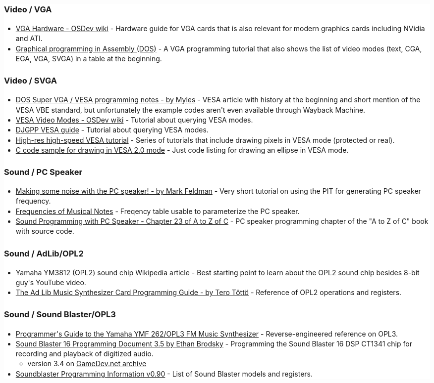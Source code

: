 ### Video / VGA

*   [VGA Hardware - OSDev wiki](https://wiki.osdev.org/VGA_Hardware) - Hardware guide for VGA cards that is also relevant for modern graphics cards including NVidia and ATI.
*   [Graphical programming in Assembly (DOS)](http://web.archive.org/web/20201112040702/http://www.wagemakers.be/english/doc/vga) - A VGA programming tutorial that also shows the list of video modes (text, CGA, EGA, VGA, SVGA) in a table at the beginning.

### Video / SVGA

*   [DOS Super VGA / VESA programming notes - by Myles](https://web.archive.org/web/20200724153658/http://www.faqs.org/faqs/pc-hardware-faq/supervga-programming/) - VESA article with history at the beginning and short mention of the VESA VBE standard, but unfortunately the example codes aren't even available through Wayback Machine.
*   [VESA Video Modes - OSDev wiki](https://wiki.osdev.org/Getting_VBE_Mode_Info) - Tutorial about querying VESA modes.
*   [DJGPP VESA guide](http://www.delorie.com/djgpp/doc/ug/graphics/vesa.html.en) - Tutorial about querying VESA modes.
*   [High-res high-speed VESA tutorial](https://web.archive.org/web/20200128180543/http://www.monstersoft.com/tutorial1/) - Series of tutorials that include drawing pixels in VESA mode (protected or real).
*   [C code sample for drawing in VESA 2.0 mode](https://web.archive.org/web/20200121065447/http://www.codenet.ru/progr/video/vesa20ex.php) - Just code listing for drawing an ellipse in VESA mode.

### Sound / PC Speaker

*   [Making some noise with the PC speaker! - by Mark Feldman](https://web.archive.org/web/20150302161648/http://heim.ifi.uio.no/\~inf3150/grupper/1/pcspeaker.html) - Very short tutorial on using the PIT for generating PC speaker frequency.
*   [Frequencies of Musical Notes](https://web.archive.org/web/20201129091353/https://pages.mtu.edu/\~suits/notefreqs.html) - Freqency table usable to parameterize the PC speaker.
*   [Sound Programming with PC Speaker - Chapter 23 of A to Z of C](https://web.archive.org/web/20171115162742/http://guideme.itgo.com/atozofc/ch23.pdf) - PC speaker programming chapter of the "A to Z of C" book with source code.

### Sound / AdLib/OPL2

*   [Yamaha YM3812 (OPL2) sound chip Wikipedia article](https://en.wikipedia.org/wiki/Yamaha_YM3812) - Best starting point to learn about the OPL2 sound chip besides 8-bit guy's YouTube video.
*   [The Ad Lib Music Synthesizer Card Programming Guide - by Tero Töttö](https://web.archive.org/web/20200427145810/http://www.vgmpf.com/Wiki/images/4/48/AdLib_-_Programming_Guide.pdf) - Reference of OPL2 operations and registers.

### Sound / Sound Blaster/OPL3

*   [Programmer's Guide to the Yamaha YMF 262/OPL3 FM Music Synthesizer](https://web.archive.org/web/20200509082459/http://www.fit.vutbr.cz/\~arnost/opl/opl3.html) - Reverse-engineered reference on OPL3.
*   [Sound Blaster 16 Programming Document 3.5 by Ethan Brodsky](https://web.archive.org/web/20201130110457/http://homepages.cae.wisc.edu/\~brodskye/sb16doc/sb16doc.html) - Programming the Sound Blaster 16 DSP CT1341 chip for recording and playback of digitized audio.
    *   version 3.4 on [GameDev.net archive](https://web.archive.org/web/20180507161514/http://archive.gamedev.net/archive/reference/articles/article444.html)
*   [Soundblaster Programming Information v0.90](https://web.archive.org/web/20191020222313/http://www.intel-assembler.it/portale/5/soundblaster-programming-information/sb-reference-for-programming-sound.asp) - List of Sound Blaster models and registers.
